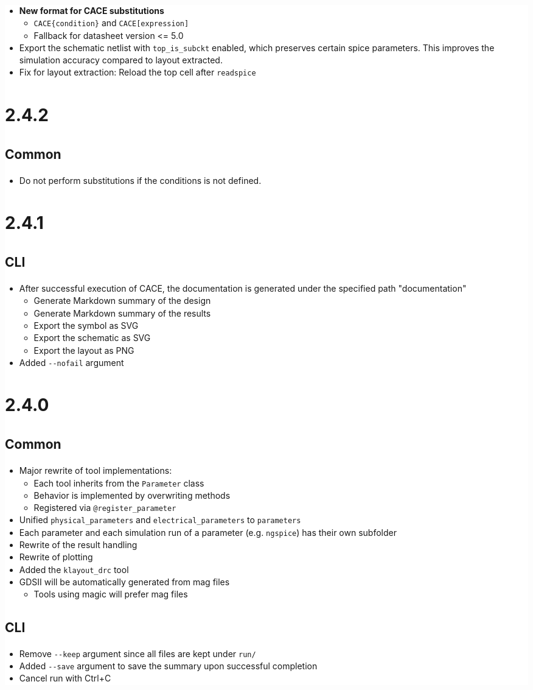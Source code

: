 - **New format for CACE substitutions**
    - `CACE{condition}` and `CACE[expression]`
    - Fallback for datasheet version <= 5.0
- Export the schematic netlist with `top_is_subckt` enabled, which preserves certain spice parameters. This improves the simulation accuracy compared to layout extracted.
- Fix for layout extraction: Reload the top cell after `readspice`

# 2.4.2

## Common

- Do not perform substitutions if the conditions is not defined.

# 2.4.1

## CLI

- After successful execution of CACE, the documentation is generated under the specified path "documentation"
  - Generate Markdown summary of the design
  - Generate Markdown summary of the results
  - Export the symbol as SVG
  - Export the schematic as SVG
  - Export the layout as PNG
- Added `--nofail` argument

# 2.4.0

## Common

- Major rewrite of tool implementations:
    * Each tool inherits from the `Parameter` class
    * Behavior is implemented by overwriting methods
    * Registered via `@register_parameter`
- Unified `physical_parameters` and `electrical_parameters` to `parameters`
- Each parameter and each simulation run of a parameter (e.g. `ngspice`) has their own subfolder
- Rewrite of the result handling
- Rewrite of plotting
- Added the `klayout_drc` tool
- GDSII will be automatically generated from mag files
  - Tools using magic will prefer mag files

## CLI

- Remove `--keep` argument since all files are kept under `run/`
- Added `--save` argument to save the summary upon successful completion
- Cancel run with Ctrl+C
